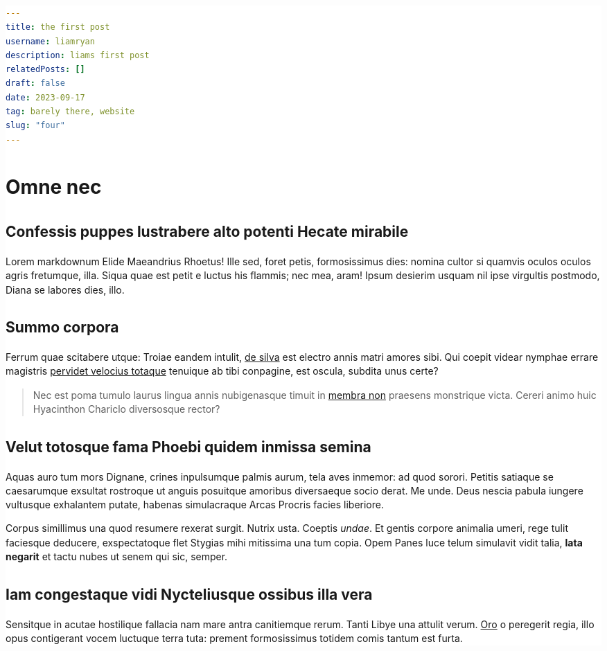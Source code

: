 ```yaml
---
title: the first post
username: liamryan
description: liams first post
relatedPosts: []
draft: false
date: 2023-09-17
tag: barely there, website
slug: "four"
---
```


# Omne nec

## Confessis puppes lustrabere alto potenti Hecate mirabile

Lorem markdownum Elide Maeandrius Rhoetus! Ille sed, foret petis, formosissimus
dies: nomina cultor si quamvis oculos oculos agris fretumque, illa. Siqua quae
est petit e luctus his flammis; nec mea, aram! Ipsum desierim usquam nil ipse
virgultis postmodo, Diana se labores dies, illo.

## Summo corpora

Ferrum quae scitabere utque: Troiae eandem intulit, [de
silva](http://mihi.net/aequo) est electro annis matri amores sibi. Qui coepit
videar nymphae errare magistris [pervidet velocius
totaque](http://minaxet.com/capiignes.html) tenuique ab tibi conpagine, est
oscula, subdita unus certe?

> Nec est poma tumulo laurus lingua annis nubigenasque timuit in [membra
> non](http://www.pronymphae.org/troadestantorum) praesens monstrique victa.
> Cereri animo huic Hyacinthon Chariclo diversosque rector?

## Velut totosque fama Phoebi quidem inmissa semina

Aquas auro tum mors Dignane, crines inpulsumque palmis aurum, tela aves inmemor:
ad quod sorori. Petitis satiaque se caesarumque exsultat rostroque ut anguis
posuitque amoribus diversaeque socio derat. Me unde. Deus nescia pabula iungere
vultusque exhalantem putate, habenas simulacraque Arcas Procris facies
liberiore.

Corpus simillimus una quod resumere rexerat surgit. Nutrix usta. Coeptis
_undae_. Et gentis corpore animalia umeri, rege tulit faciesque deducere,
exspectatoque flet Stygias mihi mitissima una tum copia. Opem Panes luce telum
simulavit vidit talia, **lata negarit** et tactu nubes ut senem qui sic, semper.

## Iam congestaque vidi Nycteliusque ossibus illa vera

Sensitque in acutae hostilique fallacia nam mare antra canitiemque rerum. Tanti
Libye una attulit verum. [Oro](http://unum.org/se.aspx) o peregerit regia, illo
opus contigerant vocem luctuque terra tuta: prement formosissimus totidem comis
tantum est furta.
